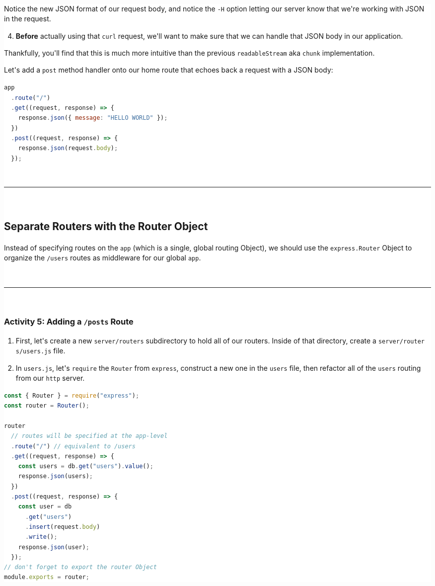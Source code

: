   Notice the new JSON format of our request body, and notice the `-H` option letting our server know that we're working with JSON in the request.

4. **Before** actually using that `curl` request, we'll want to make sure that we can handle that JSON body in our application.

Thankfully, you'll find that this is much more intuitive than the previous `readableStream` aka `chunk` implementation.

Let's add a `post` method handler onto our home route that echoes back a request with a JSON body:

   ```js
   app
     .route("/")
     .get((request, response) => {
       response.json({ message: "HELLO WORLD" });
     })
     .post((request, response) => {
       response.json(request.body);
     });
   ```

<br>

---

<br>

## Separate Routers with the Router Object

Instead of specifying routes on the `app` (which is a single, global routing Object), we should use the `express.Router` Object to organize the `/users` routes as middleware for our global `app`.

<br>

---

<br>

### Activity 5: Adding a `/posts` Route

1. First, let's create a new `server/routers` subdirectory to hold all of our routers. Inside of that directory, create a `server/routers/users.js` file.

2. In `users.js`, let's `require` the `Router` from `express`, construct a new one in the `users` file, then refactor all of the `users` routing from our `http` server.

```javascript
const { Router } = require("express");
const router = Router();

router
  // routes will be specified at the app-level
  .route("/") // equivalent to /users
  .get((request, response) => {
    const users = db.get("users").value();
    response.json(users);
  })
  .post((request, response) => {
    const user = db
      .get("users")
      .insert(request.body)
      .write();
    response.json(user);
  });
// don't forget to export the router Object
module.exports = router;
```
